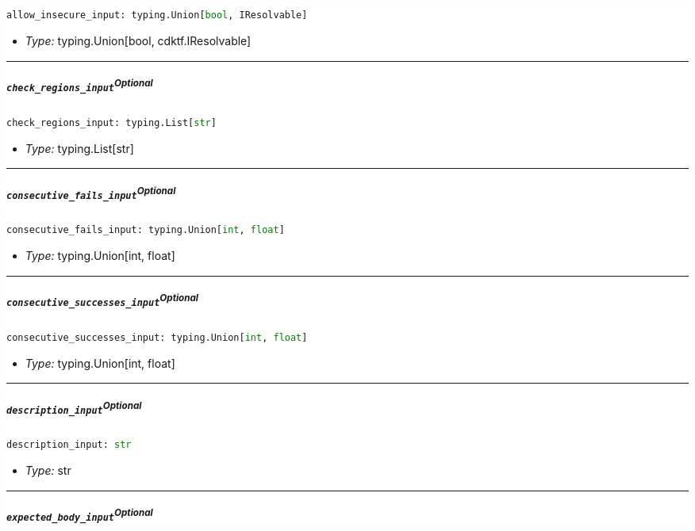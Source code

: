```python
allow_insecure_input: typing.Union[bool, IResolvable]
```

- *Type:* typing.Union[bool, cdktf.IResolvable]

---

##### `check_regions_input`<sup>Optional</sup> <a name="check_regions_input" id="@cdktf/provider-cloudflare.healthcheck.Healthcheck.property.checkRegionsInput"></a>

```python
check_regions_input: typing.List[str]
```

- *Type:* typing.List[str]

---

##### `consecutive_fails_input`<sup>Optional</sup> <a name="consecutive_fails_input" id="@cdktf/provider-cloudflare.healthcheck.Healthcheck.property.consecutiveFailsInput"></a>

```python
consecutive_fails_input: typing.Union[int, float]
```

- *Type:* typing.Union[int, float]

---

##### `consecutive_successes_input`<sup>Optional</sup> <a name="consecutive_successes_input" id="@cdktf/provider-cloudflare.healthcheck.Healthcheck.property.consecutiveSuccessesInput"></a>

```python
consecutive_successes_input: typing.Union[int, float]
```

- *Type:* typing.Union[int, float]

---

##### `description_input`<sup>Optional</sup> <a name="description_input" id="@cdktf/provider-cloudflare.healthcheck.Healthcheck.property.descriptionInput"></a>

```python
description_input: str
```

- *Type:* str

---

##### `expected_body_input`<sup>Optional</sup> <a name="expected_body_input" id="@cdktf/provider-cloudflare.healthcheck.Healthcheck.property.expectedBodyInput"></a>
